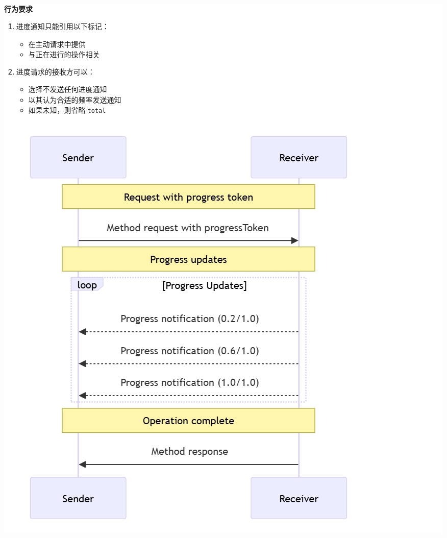 **行为要求**

1. 进度通知只能引用以下标记：

   - 在主动请求中提供
   - 与正在进行的操作相关
2. 进度请求的接收方可以：
   - 选择不发送任何进度通知
   - 以其认为合适的频率发送通知
   - 如果未知，则省略 `total`

![](asserts/mcp-7.png)
